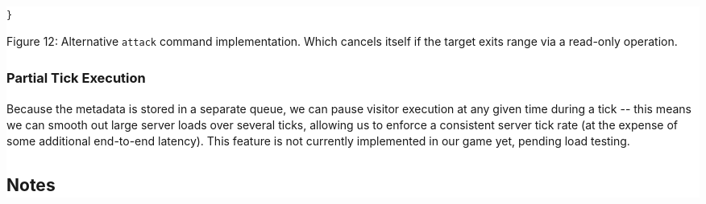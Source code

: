 ```golang
}
```

<a name="figure-12"></a>Figure 12: Alternative `attack` command implementation.
Which cancels itself if the target exits range via a read-only operation.

### Partial Tick Execution

Because the metadata is stored in a separate queue, we can pause visitor
execution at any given time during a tick -- this means we can smooth out large
server loads over several ticks, allowing us to enforce a consistent server tick
rate (at the expense of some additional end-to-end latency). This feature is not
currently implemented in our game yet, pending load testing.

## Notes

[^1]: Partial pathfinding is implemented via
    [hierarchical A*](https://webdocs.cs.ualberta.ca/~mmueller/ps/hpastar.pdf),
    though this may / will change in the future. The point is that there may be
    additional complexity introduced into commands. As an interesting sidenote,
    partial pathfinding allows us to spread out pathfinding to multiple workers
    after the initial coarse-grain search. This may be a nice optimization route
    to go down in the future.

[^2]: Future implementations of pathfinding, e.g. via flow fields or
    navmesh-based solutions, may eliminate the need for partial paths.

[^3]: In reality, this step was implemented along with initial visitor pattern
    migration (explained later), but we're highlighting a rather important
    motivating point for seeking better approaches to the problem.

[^4]: While `interface{}` inputs are undesirable, they aren't necessarily an
    _architectural_ problem. We're concerned with what are potential
    project-terminators due to non-maintainability.

[^5]: For more information on this, see
    [Time-Invariant Finite State Machines](https://blog.kevmo314.com/time-invariant-finite-state-machines.html).
    State transitions are traditionally triggered by an "external" user; we are
    expanding the FSM here to allow for the possibility that transitions may be
    triggered without an explicit outside trigger action. This allowance gives
    us a lot of flexibility in modeling semi-autonomous commands.

[^6]: Sidenote, I learned the objectively better "cancelled" spelling is
    British, and so have reverted to the inferior but semantically consistent
    American spelling.

[^7]: For a more in-depth discussion of the `attack` command
    implementation details, see
    [A Digression on Attack Variants](#a-digression-on-attack-variants)
